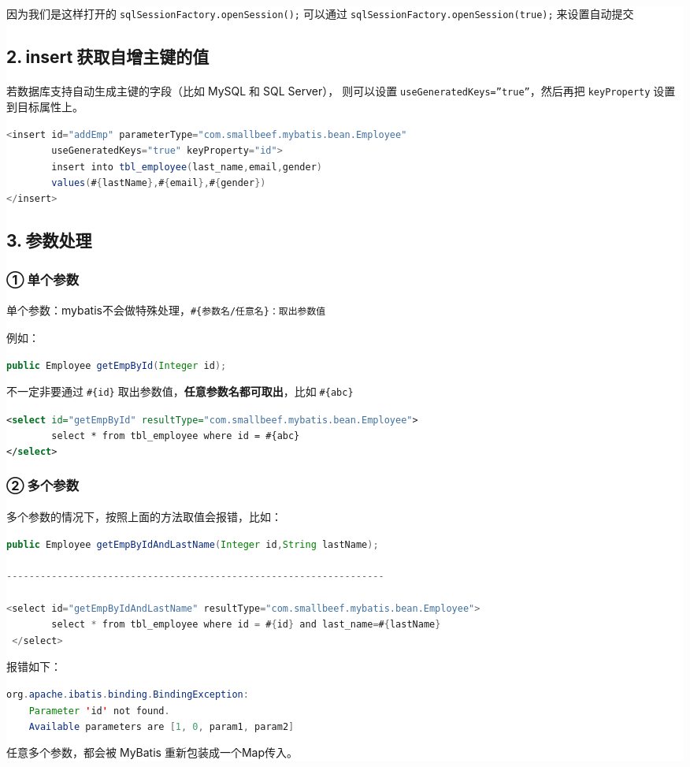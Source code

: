 因为我们是这样打开的 `sqlSessionFactory.openSession();`
可以通过 `sqlSessionFactory.openSession(true);` 来设置自动提交

## 2. insert 获取自增主键的值
若数据库支持自动生成主键的字段（比如 MySQL 和 SQL Server），
则可以设置 `useGeneratedKeys=”true”`，然后再把 `keyProperty` 设置到目标属性上。

```java
<insert id="addEmp" parameterType="com.smallbeef.mybatis.bean.Employee"
		useGeneratedKeys="true" keyProperty="id">
		insert into tbl_employee(last_name,email,gender) 
		values(#{lastName},#{email},#{gender})
</insert>
```

## 3. 参数处理
### ① 单个参数
单个参数：mybatis不会做特殊处理，`#{参数名/任意名}：取出参数值`

例如：

```java
public Employee getEmpById(Integer id);
```

不一定非要通过 `#{id}` 取出参数值，**任意参数名都可取出**，比如 `#{abc}`

```xml
<select id="getEmpById" resultType="com.smallbeef.mybatis.bean.Employee">
		select * from tbl_employee where id = #{abc}
</select>
```

### ② 多个参数
多个参数的情况下，按照上面的方法取值会报错，比如：

```java
public Employee getEmpByIdAndLastName(Integer id,String lastName);

-------------------------------------------------------------------

<select id="getEmpByIdAndLastName" resultType="com.smallbeef.mybatis.bean.Employee">
 		select * from tbl_employee where id = #{id} and last_name=#{lastName}
 </select>
```

报错如下：

```java
org.apache.ibatis.binding.BindingException: 
	Parameter 'id' not found. 
	Available parameters are [1, 0, param1, param2]
```

任意多个参数，都会被 MyBatis 重新包装成一个Map传入。 
